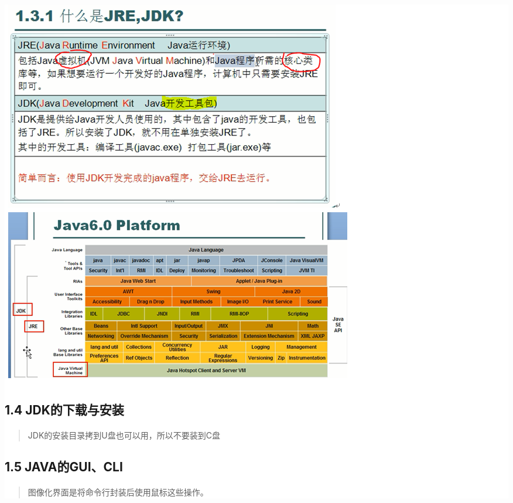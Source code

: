 ![java运行环境JRE开发环境JDK](image/java运行环境JRE开发环境JDK.png)
## 1.4 JDK的下载与安装
> JDK的安装目录拷到U盘也可以用，所以不要装到C盘

## 1.5 JAVA的GUI、CLI
> 图像化界面是将命令行封装后使用鼠标这些操作。